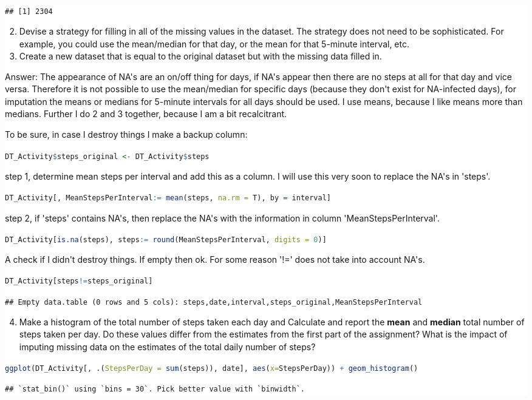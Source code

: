```
## [1] 2304
```
 2) Devise a strategy for filling in all of the missing values in the dataset. The strategy 
    does not need to be sophisticated. For example, you could use the mean/median for that day, 
    or the mean for that 5-minute interval, etc.
 3) Create a new dataset that is equal to the original dataset but with the missing data filled in.

 Answer: The appearance of NA's are an on/off thing for days, if NA's appear then there are 
 no steps at all for that day and vice versa. Therefore it is not possible to use the mean/median
 for specific days (because they don't exist for NA-infected days), for imputation the means or medians 
 for 5-minute intervals for all days should be used. I use means, because I like means more than medians. 
 Further I do 2 and 3 together, because I am a bit recalcitrant.

 To be sure, in case I destroy things I make a backup column:

```r
DT_Activity$steps_original <- DT_Activity$steps
```

 step 1, determine mean steps per interval and add this as a column. I will use this very soon to replace the NA's in 'steps'. 

```r
DT_Activity[, MeanStepsPerInterval:= mean(steps, na.rm = T), by = interval]
```

 step 2, if 'steps' contains NA's, then replace the NA's with the information in column 'MeanStepsPerInterval'.

```r
DT_Activity[is.na(steps), steps:= round(MeanStepsPerInterval, digits = 0)]
```

 A check if I didn't destroy things. If empty then ok. For some reason '!=' does not take into account NA's. 

```r
DT_Activity[steps!=steps_original]
```

```
## Empty data.table (0 rows and 5 cols): steps,date,interval,steps_original,MeanStepsPerInterval
```

 4) Make a histogram of the total number of steps taken each day and Calculate and report 
   the **mean** and **median** total number of steps taken per day. Do these values differ from 
   the estimates from the first part of the assignment? What is the impact of 
   imputing missing data on the estimates of the total daily number of steps?

```r
ggplot(DT_Activity[, .(StepsPerDay = sum(steps)), date], aes(x=StepsPerDay)) + geom_histogram()
```

```
## `stat_bin()` using `bins = 30`. Pick better value with `binwidth`.
```

